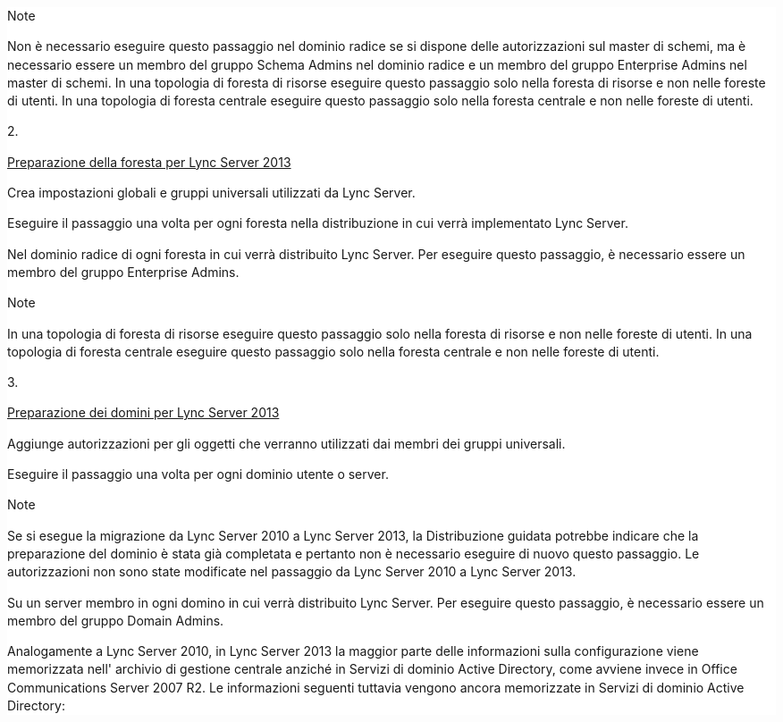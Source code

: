 
> [!NOTE]
> Non è necessario eseguire questo passaggio nel dominio radice se si dispone delle autorizzazioni sul master di schemi, ma è necessario essere un membro del gruppo Schema Admins nel dominio radice e un membro del gruppo Enterprise Admins nel master di schemi. In una topologia di foresta di risorse eseguire questo passaggio solo nella foresta di risorse e non nelle foreste di utenti. In una topologia di foresta centrale eseguire questo passaggio solo nella foresta centrale e non nelle foreste di utenti.


</td>
</tr>
<tr class="even">
<td><p>2.</p></td>
<td><p><a href="lync-server-2013-preparing-the-forest.md">Preparazione della foresta per Lync Server 2013</a></p></td>
<td><p>Crea impostazioni globali e gruppi universali utilizzati da Lync Server.</p>
<p>Eseguire il passaggio una volta per ogni foresta nella distribuzione in cui verrà implementato Lync Server.</p></td>
<td><p>Nel dominio radice di ogni foresta in cui verrà distribuito Lync Server. Per eseguire questo passaggio, è necessario essere un membro del gruppo Enterprise Admins.</p>


> [!NOTE]
> In una topologia di foresta di risorse eseguire questo passaggio solo nella foresta di risorse e non nelle foreste di utenti. In una topologia di foresta centrale eseguire questo passaggio solo nella foresta centrale e non nelle foreste di utenti.


</td>
</tr>
<tr class="odd">
<td><p>3.</p></td>
<td><p><a href="lync-server-2013-preparing-domains.md">Preparazione dei domini per Lync Server 2013</a></p></td>
<td><p>Aggiunge autorizzazioni per gli oggetti che verranno utilizzati dai membri dei gruppi universali.</p>
<p>Eseguire il passaggio una volta per ogni dominio utente o server.</p>


> [!NOTE]
> Se si esegue la migrazione da Lync Server 2010 a Lync Server 2013, la Distribuzione guidata potrebbe indicare che la preparazione del dominio è stata già completata e pertanto non è necessario eseguire di nuovo questo passaggio. Le autorizzazioni non sono state modificate nel passaggio da Lync Server 2010 a Lync Server 2013.


</td>
<td><p>Su un server membro in ogni domino in cui verrà distribuito Lync Server. Per eseguire questo passaggio, è necessario essere un membro del gruppo Domain Admins.</p></td>
</tr>
</tbody>
</table>


Analogamente a Lync Server 2010, in Lync Server 2013 la maggior parte delle informazioni sulla configurazione viene memorizzata nell' archivio di gestione centrale anziché in Servizi di dominio Active Directory, come avviene invece in Office Communications Server 2007 R2. Le informazioni seguenti tuttavia vengono ancora memorizzate in Servizi di dominio Active Directory:

